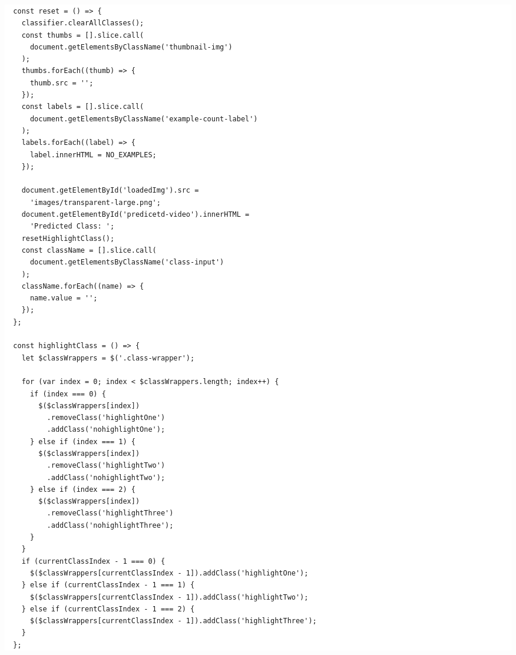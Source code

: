       const reset = () => {
        classifier.clearAllClasses();
        const thumbs = [].slice.call(
          document.getElementsByClassName('thumbnail-img')
        );
        thumbs.forEach((thumb) => {
          thumb.src = '';
        });
        const labels = [].slice.call(
          document.getElementsByClassName('example-count-label')
        );
        labels.forEach((label) => {
          label.innerHTML = NO_EXAMPLES;
        });

        document.getElementById('loadedImg').src =
          'images/transparent-large.png';
        document.getElementById('predicetd-video').innerHTML =
          'Predicted Class: ';
        resetHighlightClass();
        const className = [].slice.call(
          document.getElementsByClassName('class-input')
        );
        className.forEach((name) => {
          name.value = '';
        });
      };

      const highlightClass = () => {
        let $classWrappers = $('.class-wrapper');

        for (var index = 0; index < $classWrappers.length; index++) {
          if (index === 0) {
            $($classWrappers[index])
              .removeClass('highlightOne')
              .addClass('nohighlightOne');
          } else if (index === 1) {
            $($classWrappers[index])
              .removeClass('highlightTwo')
              .addClass('nohighlightTwo');
          } else if (index === 2) {
            $($classWrappers[index])
              .removeClass('highlightThree')
              .addClass('nohighlightThree');
          }
        }
        if (currentClassIndex - 1 === 0) {
          $($classWrappers[currentClassIndex - 1]).addClass('highlightOne');
        } else if (currentClassIndex - 1 === 1) {
          $($classWrappers[currentClassIndex - 1]).addClass('highlightTwo');
        } else if (currentClassIndex - 1 === 2) {
          $($classWrappers[currentClassIndex - 1]).addClass('highlightThree');
        }
      };
